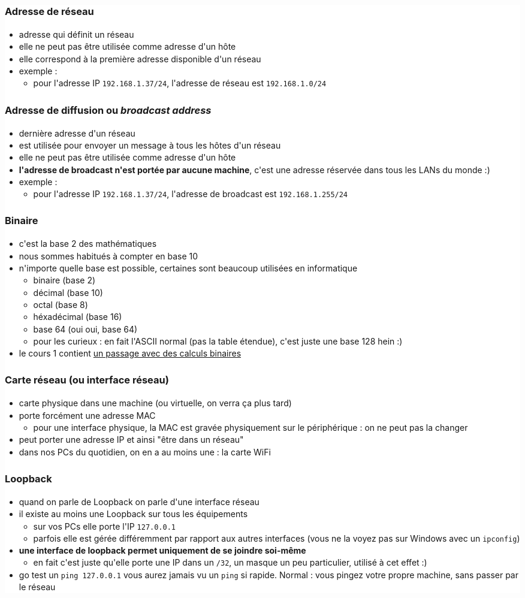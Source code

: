 ### Adresse de réseau
* adresse qui définit un réseau
* elle ne peut pas être utilisée comme adresse d'un hôte
* elle correspond à la première adresse disponible d'un réseau
* exemple :
  * pour l'adresse IP `192.168.1.37/24`, l'adresse de réseau est `192.168.1.0/24`

### Adresse de diffusion ou *broadcast address*
* dernière adresse d'un réseau
* est utilisée pour envoyer un message à tous les hôtes d'un réseau
* elle ne peut pas être utilisée comme adresse d'un hôte
* **l'adresse de broadcast n'est portée par aucune machine**, c'est une adresse réservée dans tous les LANs du monde :)
* exemple :
  * pour l'adresse IP `192.168.1.37/24`, l'adresse de broadcast est `192.168.1.255/24`

### Binaire
* c'est la base 2 des mathématiques
* nous sommes habitués à compter en base 10
* n'importe quelle base est possible, certaines sont beaucoup utilisées en informatique
  * binaire (base 2)
  * décimal (base 10)
  * octal (base 8)
  * héxadécimal (base 16)
  * base 64 (oui oui, base 64)
  * pour les curieux : en fait l'ASCII normal (pas la table étendue), c'est juste une base 128 hein :)
* le cours 1 contient [un passage avec des calculs binaires](./1.md#3-exemple-de-manipulation-dip-vue-en-cours)
 
### Carte réseau (ou interface réseau)
* carte physique dans une machine (ou virtuelle, on verra ça plus tard)
* porte forcément une adresse MAC
  * pour une interface physique, la MAC est gravée physiquement sur le périphérique : on ne peut pas la changer
* peut porter une adresse IP et ainsi "être dans un réseau"
* dans nos PCs du quotidien, on en a au moins une : la carte WiFi

### Loopback
* quand on parle de Loopback on parle d'une interface réseau
* il existe au moins une Loopback sur tous les équipements
  * sur vos PCs elle porte l'IP `127.0.0.1`
  * parfois elle est gérée différemment par rapport aux autres interfaces (vous ne la voyez pas sur Windows avec un `ipconfig`)
* **une interface de loopback permet uniquement de se joindre soi-même**
  * en fait c'est juste qu'elle porte une IP dans un `/32`, un masque un peu particulier, utilisé à cet effet :)
* go test un `ping 127.0.0.1` vous aurez jamais vu un `ping` si rapide. Normal : vous pingez votre propre machine, sans passer par le réseau
